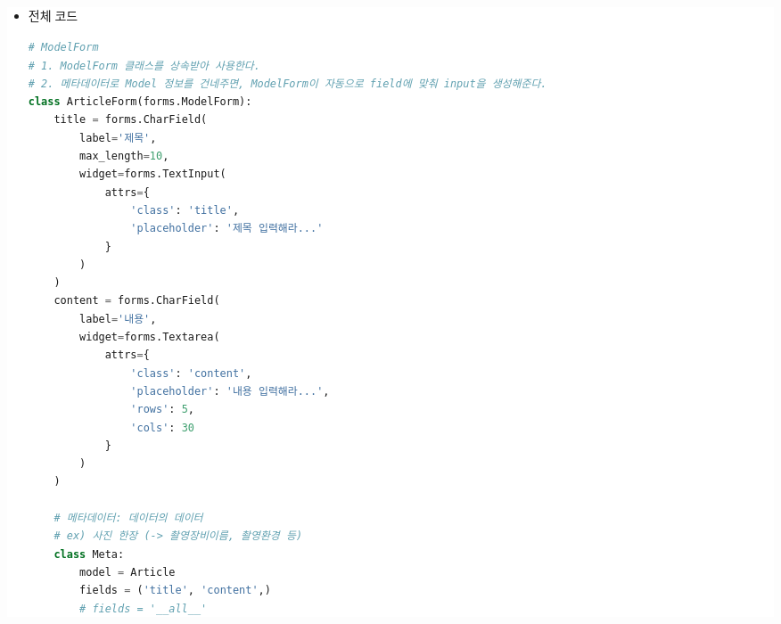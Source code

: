 * 전체 코드

  ```python
  # ModelForm
  # 1. ModelForm 클래스를 상속받아 사용한다.
  # 2. 메타데이터로 Model 정보를 건네주면, ModelForm이 자동으로 field에 맞춰 input을 생성해준다.
  class ArticleForm(forms.ModelForm):
      title = forms.CharField(
          label='제목',
          max_length=10,
          widget=forms.TextInput(
              attrs={
                  'class': 'title',
                  'placeholder': '제목 입력해라...'
              }
          )
      )
      content = forms.CharField(
          label='내용',
          widget=forms.Textarea(
              attrs={
                  'class': 'content',
                  'placeholder': '내용 입력해라...',
                  'rows': 5,
                  'cols': 30
              }
          )
      )
  
      # 메타데이터: 데이터의 데이터
      # ex) 사진 한장 (-> 촬영장비이름, 촬영환경 등)
      class Meta:
          model = Article
          fields = ('title', 'content',)
          # fields = '__all__'
  ```

  




























